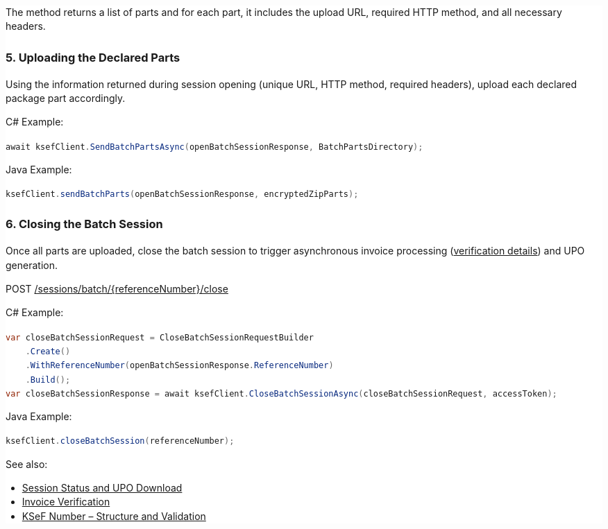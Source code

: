 The method returns a list of parts and for each part, it includes the upload URL, required HTTP method, and all necessary headers.

### 5. Uploading the Declared Parts

Using the information returned during session opening (unique URL, HTTP method, required headers), upload each declared package part accordingly.

C# Example:

```csharp
await ksefClient.SendBatchPartsAsync(openBatchSessionResponse, BatchPartsDirectory);
```

Java Example:

```java
ksefClient.sendBatchParts(openBatchSessionResponse, encryptedZipParts);
```

### 6. Closing the Batch Session

Once all parts are uploaded, close the batch session to trigger asynchronous invoice processing ([verification details](faktury/weryfikacja-faktury_en.md)) and UPO generation.

POST [/sessions/batch/{referenceNumber}/close](https://ksef-test.mf.gov.pl/docs/v2/index.html#tag/Wysylka-wsadowa/paths/~1api~1v2~1sessions~1batch~1%7BreferenceNumber%7D~1close/post)

C# Example:

```csharp
var closeBatchSessionRequest = CloseBatchSessionRequestBuilder
    .Create()
    .WithReferenceNumber(openBatchSessionResponse.ReferenceNumber)
    .Build();
var closeBatchSessionResponse = await ksefClient.CloseBatchSessionAsync(closeBatchSessionRequest, accessToken);
```

Java Example:

```java
ksefClient.closeBatchSession(referenceNumber);
```

See also:

* [Session Status and UPO Download](faktury/sesja-sprawdzenie-stanu-i-pobranie-upo_en.md)
* [Invoice Verification](faktury/weryfikacja-faktury_en.md)
* [KSeF Number – Structure and Validation](numer-ksef_en.md)
